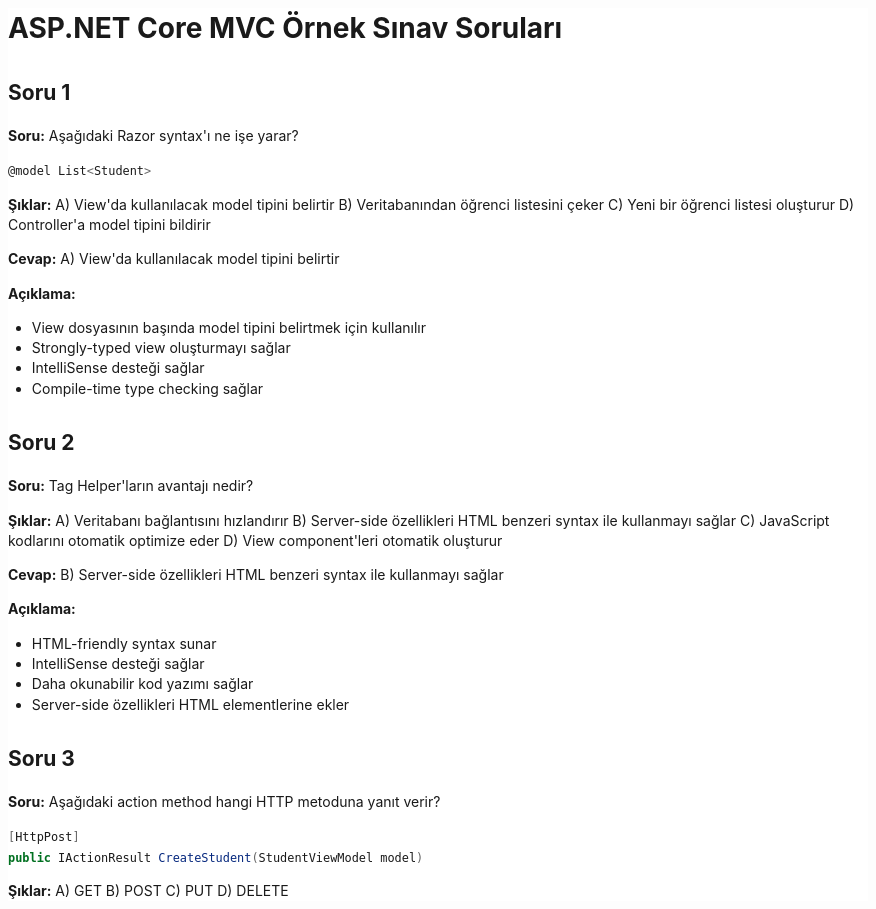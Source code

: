 # ASP.NET Core MVC Örnek Sınav Soruları

## Soru 1
**Soru:** Aşağıdaki Razor syntax'ı ne işe yarar?
```csharp
@model List<Student>
```

**Şıklar:**
A) View'da kullanılacak model tipini belirtir
B) Veritabanından öğrenci listesini çeker
C) Yeni bir öğrenci listesi oluşturur
D) Controller'a model tipini bildirir

**Cevap:** A) View'da kullanılacak model tipini belirtir

**Açıklama:**
- View dosyasının başında model tipini belirtmek için kullanılır
- Strongly-typed view oluşturmayı sağlar
- IntelliSense desteği sağlar
- Compile-time type checking sağlar

## Soru 2
**Soru:** Tag Helper'ların avantajı nedir?

**Şıklar:**
A) Veritabanı bağlantısını hızlandırır
B) Server-side özellikleri HTML benzeri syntax ile kullanmayı sağlar
C) JavaScript kodlarını otomatik optimize eder
D) View component'leri otomatik oluşturur

**Cevap:** B) Server-side özellikleri HTML benzeri syntax ile kullanmayı sağlar

**Açıklama:**
- HTML-friendly syntax sunar
- IntelliSense desteği sağlar
- Daha okunabilir kod yazımı sağlar
- Server-side özellikleri HTML elementlerine ekler

## Soru 3
**Soru:** Aşağıdaki action method hangi HTTP metoduna yanıt verir?
```csharp
[HttpPost]
public IActionResult CreateStudent(StudentViewModel model)
```

**Şıklar:**
A) GET
B) POST
C) PUT
D) DELETE
